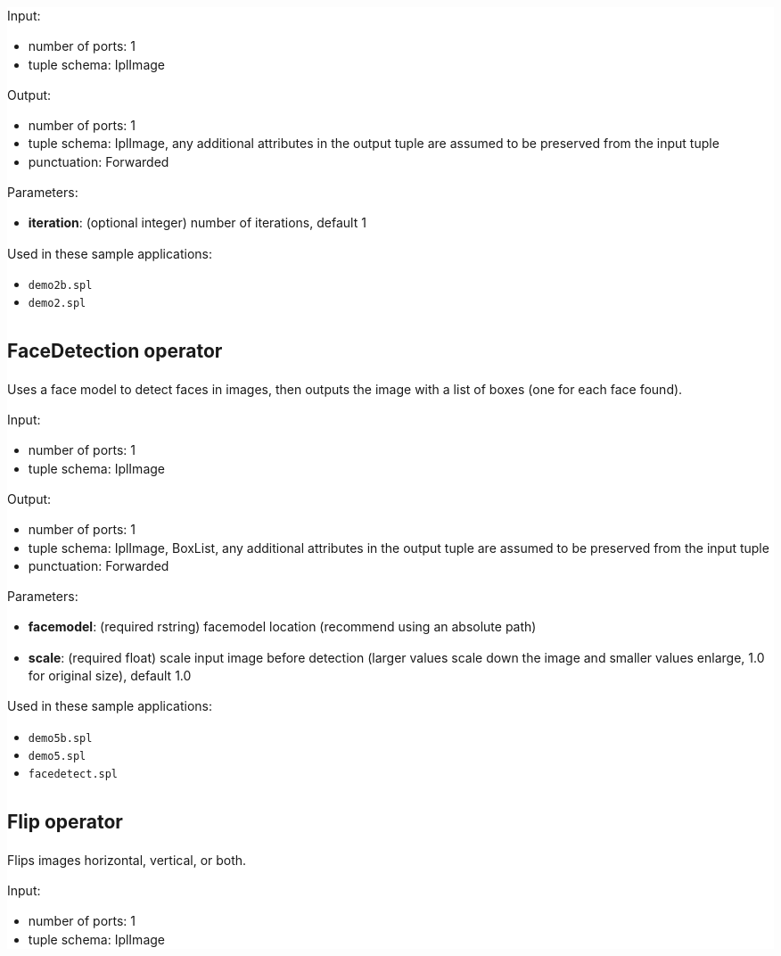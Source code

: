 Input:

- number of ports: 1
- tuple schema: IplImage

Output:

- number of ports: 1
- tuple schema: IplImage, any additional attributes in the output tuple are assumed to be preserved from the input tuple
- punctuation: Forwarded

Parameters:

- **iteration**: (optional integer) number of iterations, default 1

Used in these sample applications:

-   `demo2b.spl`
-   `demo2.spl`

FaceDetection operator
----------------------

Uses a face model to detect faces in images, then outputs the image with a list of boxes (one for each face found).

Input:

- number of ports: 1
- tuple schema: IplImage

Output:

- number of ports: 1
- tuple schema: IplImage, BoxList, any additional attributes in the output tuple are assumed to be preserved from the input tuple
- punctuation: Forwarded

Parameters:

- **facemodel**: (required rstring) facemodel location (recommend using an absolute path)

- **scale**: (required float) scale input image before detection (larger values scale down the image and smaller values enlarge, 1.0 for original size), default 1.0

Used in these sample applications:

-   `demo5b.spl`
-   `demo5.spl`
-   `facedetect.spl`

Flip operator
-------------

Flips images horizontal, vertical, or both.

Input:

- number of ports: 1
- tuple schema: IplImage
